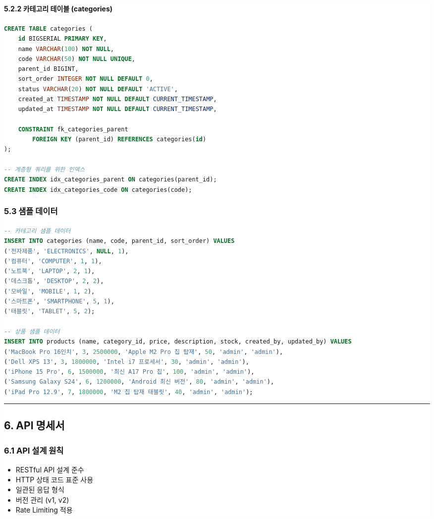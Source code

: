 #### 5.2.2 카테고리 테이블 (categories)
```sql
CREATE TABLE categories (
    id BIGSERIAL PRIMARY KEY,
    name VARCHAR(100) NOT NULL,
    code VARCHAR(50) NOT NULL UNIQUE,
    parent_id BIGINT,
    sort_order INTEGER NOT NULL DEFAULT 0,
    status VARCHAR(20) NOT NULL DEFAULT 'ACTIVE',
    created_at TIMESTAMP NOT NULL DEFAULT CURRENT_TIMESTAMP,
    updated_at TIMESTAMP NOT NULL DEFAULT CURRENT_TIMESTAMP,
    
    CONSTRAINT fk_categories_parent 
        FOREIGN KEY (parent_id) REFERENCES categories(id)
);

-- 계층형 쿼리를 위한 인덱스
CREATE INDEX idx_categories_parent ON categories(parent_id);
CREATE INDEX idx_categories_code ON categories(code);
```

### 5.3 샘플 데이터
```sql
-- 카테고리 샘플 데이터
INSERT INTO categories (name, code, parent_id, sort_order) VALUES
('전자제품', 'ELECTRONICS', NULL, 1),
('컴퓨터', 'COMPUTER', 1, 1),
('노트북', 'LAPTOP', 2, 1),
('데스크톱', 'DESKTOP', 2, 2),
('모바일', 'MOBILE', 1, 2),
('스마트폰', 'SMARTPHONE', 5, 1),
('태블릿', 'TABLET', 5, 2);

-- 상품 샘플 데이터
INSERT INTO products (name, category_id, price, description, stock, created_by, updated_by) VALUES
('MacBook Pro 16인치', 3, 2500000, 'Apple M2 Pro 칩 탑재', 50, 'admin', 'admin'),
('Dell XPS 13', 3, 1800000, 'Intel i7 프로세서', 30, 'admin', 'admin'),
('iPhone 15 Pro', 6, 1500000, '최신 A17 Pro 칩', 100, 'admin', 'admin'),
('Samsung Galaxy S24', 6, 1200000, 'Android 최신 버전', 80, 'admin', 'admin'),
('iPad Pro 12.9', 7, 1800000, 'M2 칩 탑재 태블릿', 40, 'admin', 'admin');
```

---

## 6. API 명세서

### 6.1 API 설계 원칙
- RESTful API 설계 준수
- HTTP 상태 코드 표준 사용
- 일관된 응답 형식
- 버전 관리 (v1, v2)
- Rate Limiting 적용
